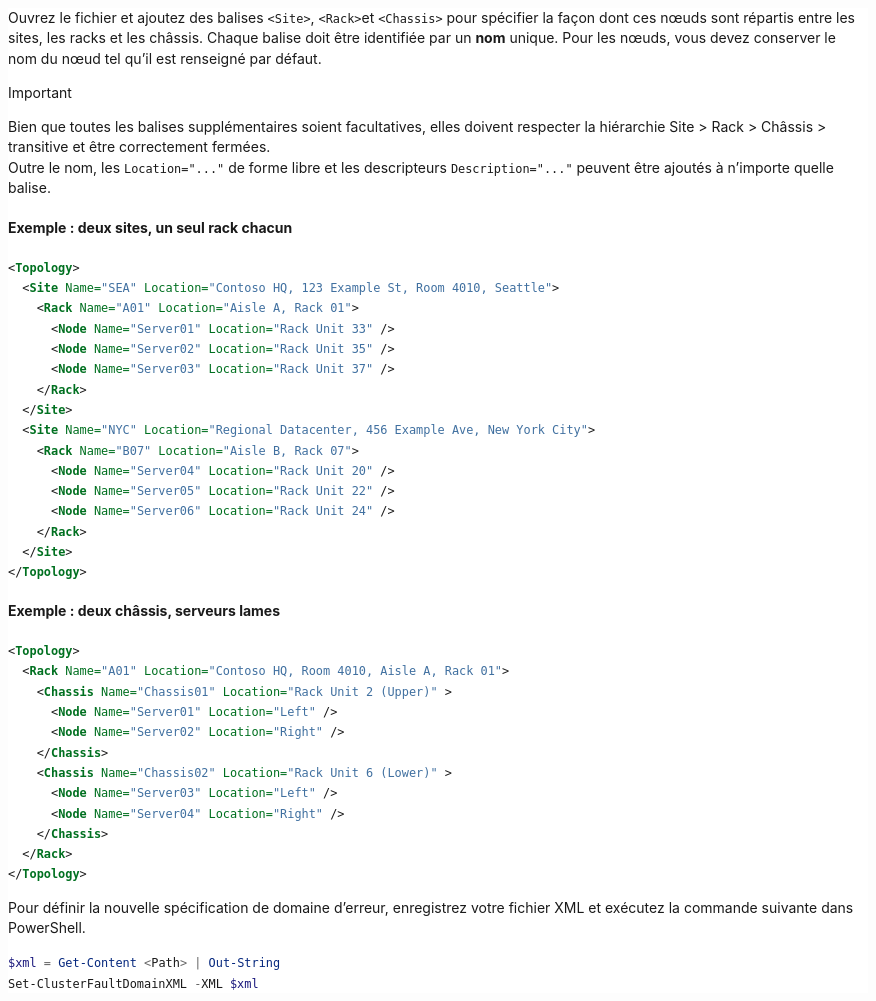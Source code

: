 Ouvrez le fichier et ajoutez des balises `<Site>`, `<Rack>`et `<Chassis>` pour spécifier la façon dont ces nœuds sont répartis entre les sites, les racks et les châssis. Chaque balise doit être identifiée par un **nom** unique. Pour les nœuds, vous devez conserver le nom du nœud tel qu’il est renseigné par défaut.  

> [!IMPORTANT]  
> Bien que toutes les balises supplémentaires soient facultatives, elles doivent respecter la hiérarchie Site &gt; Rack &gt; Châssis &gt; transitive et être correctement fermées.  
Outre le nom, les `Location="..."` de forme libre et les descripteurs `Description="..."` peuvent être ajoutés à n’importe quelle balise.  

#### <a name="example-two-sites-one-rack-each"></a>Exemple : deux sites, un seul rack chacun  

```XML
<Topology>  
  <Site Name="SEA" Location="Contoso HQ, 123 Example St, Room 4010, Seattle">  
    <Rack Name="A01" Location="Aisle A, Rack 01">  
      <Node Name="Server01" Location="Rack Unit 33" />  
      <Node Name="Server02" Location="Rack Unit 35" />  
      <Node Name="Server03" Location="Rack Unit 37" />  
    </Rack>  
  </Site>  
  <Site Name="NYC" Location="Regional Datacenter, 456 Example Ave, New York City">  
    <Rack Name="B07" Location="Aisle B, Rack 07">  
      <Node Name="Server04" Location="Rack Unit 20" />  
      <Node Name="Server05" Location="Rack Unit 22" />  
      <Node Name="Server06" Location="Rack Unit 24" />  
    </Rack>  
  </Site>  
</Topology> 
``` 

#### <a name="example-two-chassis-blade-servers"></a>Exemple : deux châssis, serveurs lames  
```XML
<Topology>  
  <Rack Name="A01" Location="Contoso HQ, Room 4010, Aisle A, Rack 01">  
    <Chassis Name="Chassis01" Location="Rack Unit 2 (Upper)" >  
      <Node Name="Server01" Location="Left" />  
      <Node Name="Server02" Location="Right" />  
    </Chassis>  
    <Chassis Name="Chassis02" Location="Rack Unit 6 (Lower)" >  
      <Node Name="Server03" Location="Left" />  
      <Node Name="Server04" Location="Right" />  
    </Chassis>  
  </Rack>  
</Topology>  
```

Pour définir la nouvelle spécification de domaine d’erreur, enregistrez votre fichier XML et exécutez la commande suivante dans PowerShell.  

```PowerShell
$xml = Get-Content <Path> | Out-String  
Set-ClusterFaultDomainXML -XML $xml
```
